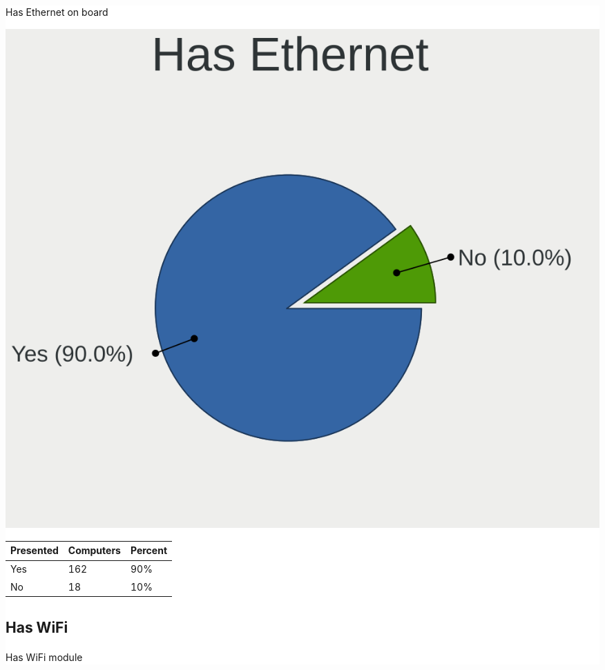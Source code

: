 Has Ethernet on board

![Has Ethernet](./images/pie_chart_bsd/node_has_ethernet.svg)


| Presented | Computers | Percent |
|-----------|-----------|---------|
| Yes       | 162       | 90%     |
| No        | 18        | 10%     |

Has WiFi
--------

Has WiFi module
